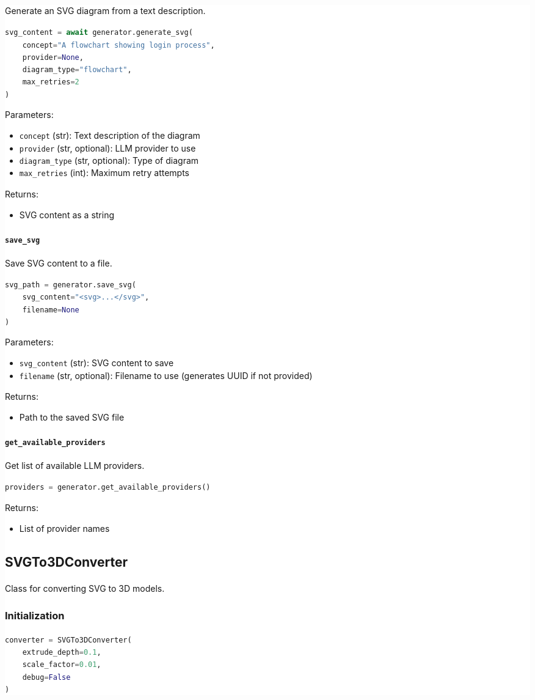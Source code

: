 Generate an SVG diagram from a text description.

```python
svg_content = await generator.generate_svg(
    concept="A flowchart showing login process",
    provider=None,
    diagram_type="flowchart",
    max_retries=2
)
```

Parameters:
- `concept` (str): Text description of the diagram
- `provider` (str, optional): LLM provider to use
- `diagram_type` (str, optional): Type of diagram
- `max_retries` (int): Maximum retry attempts

Returns:
- SVG content as a string

#### `save_svg`

Save SVG content to a file.

```python
svg_path = generator.save_svg(
    svg_content="<svg>...</svg>",
    filename=None
)
```

Parameters:
- `svg_content` (str): SVG content to save
- `filename` (str, optional): Filename to use (generates UUID if not provided)

Returns:
- Path to the saved SVG file

#### `get_available_providers`

Get list of available LLM providers.

```python
providers = generator.get_available_providers()
```

Returns:
- List of provider names

## SVGTo3DConverter

Class for converting SVG to 3D models.

### Initialization

```python
converter = SVGTo3DConverter(
    extrude_depth=0.1,
    scale_factor=0.01,
    debug=False
)
```
